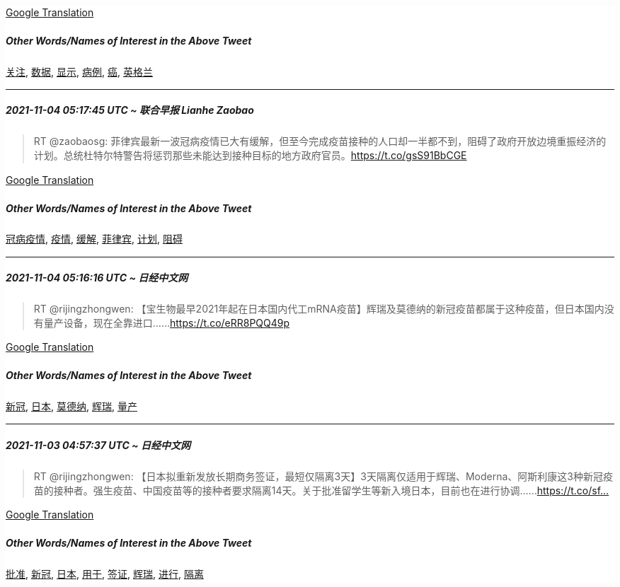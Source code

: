 [Google Translation](https://translate.google.com/?hi=en&tab=TT&sl=zh-CN&tl=en&op=translate&text=RT+%40bbcchinese%3A+%E9%A6%96%E4%BB%BD%E7%9C%9F%E5%AE%9E%E4%B8%96%E7%95%8C%E6%95%B0%E6%8D%AE%E6%98%BE%E7%A4%BA%EF%BC%8CHPV%E7%96%AB%E8%8B%97%E4%BD%BF%E5%AE%AB%E9%A2%88%E7%99%8C%E7%97%85%E4%BE%8B%E5%87%8F%E5%B0%91%E4%BA%86%E8%BF%91+90%25%E3%80%82%E8%BF%99%E9%A1%B9%E7%A0%94%E7%A9%B6%E5%8F%91%E8%A1%A8%E5%9C%A8%E5%8C%BB%E5%AD%A6%E6%9C%9F%E5%88%8A%E3%80%8A%E6%9F%B3%E5%8F%B6%E5%88%80%E3%80%8B%EF%BC%8C%E5%85%B3%E6%B3%A8%E7%9A%84%E6%98%AF2008%E5%B9%B4%E8%8B%B1%E6%A0%BC%E5%85%B0%E5%90%91%E5%A5%B3%E6%80%A7%E6%9C%AA%E6%88%90%E5%B9%B4%E4%BA%BA%E6%8E%A8%E5%B9%BF%E8%BF%99%E6%AC%BE%E7%96%AB%E8%8B%97%E5%90%8E%E5%8F%91%E7%94%9F%E7%9A%84%E5%8F%98%E5%8C%96%E3%80%82%E8%BF%99%E4%BA%9B%E5%A5%B3%E6%80%A7%E7%8E%B0%E5%9C%A8%E5%B7%B2%E7%BB%8F%E6%88%90%E5%B9%B4%EF%BC%8C%E5%B9%B4%E9%BE%84%E5%9C%A820%E5%A4%9A%E5%B2%81%E5%B7%A6%E5%8F%B3%E3%80%82%E7%A0%94%E7%A9%B6%E6%98%BE%E7%A4%BA%EF%BC%8C%E8%BF%99%E4%BA%9B%E5%A5%B3%E6%80%A7%E7%9A%84%E7%99%8C%E5%89%8D%E7%97%85%E5%8F%98%E6%9C%89%E6%89%80%E5%87%8F%E5%B0%91%EF%BC%8C%E5%AE%AB%E2%80%A6)
##### Other Words/Names of Interest in the Above Tweet
[关注](关注.md), [数据](数据.md), [显示](显示.md), [病例](病例.md), [癌](癌.md), [英格兰](英格兰.md)
___
##### 2021-11-04 05:17:45 UTC ~ 联合早报 Lianhe Zaobao
> RT @zaobaosg: 菲律宾最新一波冠病疫情已大有缓解，但至今完成疫苗接种的人口却一半都不到，阻碍了政府开放边境重振经济的计划。总统杜特尔特警告将惩罚那些未能达到接种目标的地方政府官员。https://t.co/gsS91BbCGE

[Google Translation](https://translate.google.com/?hi=en&tab=TT&sl=zh-CN&tl=en&op=translate&text=RT+%40zaobaosg%3A+%E8%8F%B2%E5%BE%8B%E5%AE%BE%E6%9C%80%E6%96%B0%E4%B8%80%E6%B3%A2%E5%86%A0%E7%97%85%E7%96%AB%E6%83%85%E5%B7%B2%E5%A4%A7%E6%9C%89%E7%BC%93%E8%A7%A3%EF%BC%8C%E4%BD%86%E8%87%B3%E4%BB%8A%E5%AE%8C%E6%88%90%E7%96%AB%E8%8B%97%E6%8E%A5%E7%A7%8D%E7%9A%84%E4%BA%BA%E5%8F%A3%E5%8D%B4%E4%B8%80%E5%8D%8A%E9%83%BD%E4%B8%8D%E5%88%B0%EF%BC%8C%E9%98%BB%E7%A2%8D%E4%BA%86%E6%94%BF%E5%BA%9C%E5%BC%80%E6%94%BE%E8%BE%B9%E5%A2%83%E9%87%8D%E6%8C%AF%E7%BB%8F%E6%B5%8E%E7%9A%84%E8%AE%A1%E5%88%92%E3%80%82%E6%80%BB%E7%BB%9F%E6%9D%9C%E7%89%B9%E5%B0%94%E7%89%B9%E8%AD%A6%E5%91%8A%E5%B0%86%E6%83%A9%E7%BD%9A%E9%82%A3%E4%BA%9B%E6%9C%AA%E8%83%BD%E8%BE%BE%E5%88%B0%E6%8E%A5%E7%A7%8D%E7%9B%AE%E6%A0%87%E7%9A%84%E5%9C%B0%E6%96%B9%E6%94%BF%E5%BA%9C%E5%AE%98%E5%91%98%E3%80%82https%3A%2F%2Ft.co%2FgsS91BbCGE)
##### Other Words/Names of Interest in the Above Tweet
[冠病疫情](冠病疫情.md), [疫情](疫情.md), [缓解](缓解.md), [菲律宾](菲律宾.md), [计划](计划.md), [阻碍](阻碍.md)
___
##### 2021-11-04 05:16:16 UTC ~ 日经中文网
> RT @rijingzhongwen: 【宝生物最早2021年起在日本国内代工mRNA疫苗】辉瑞及莫德纳的新冠疫苗都属于这种疫苗，但日本国内没有量产设备，现在全靠进口……https://t.co/eRR8PQQ49p

[Google Translation](https://translate.google.com/?hi=en&tab=TT&sl=zh-CN&tl=en&op=translate&text=RT+%40rijingzhongwen%3A+%E3%80%90%E5%AE%9D%E7%94%9F%E7%89%A9%E6%9C%80%E6%97%A92021%E5%B9%B4%E8%B5%B7%E5%9C%A8%E6%97%A5%E6%9C%AC%E5%9B%BD%E5%86%85%E4%BB%A3%E5%B7%A5mRNA%E7%96%AB%E8%8B%97%E3%80%91%E8%BE%89%E7%91%9E%E5%8F%8A%E8%8E%AB%E5%BE%B7%E7%BA%B3%E7%9A%84%E6%96%B0%E5%86%A0%E7%96%AB%E8%8B%97%E9%83%BD%E5%B1%9E%E4%BA%8E%E8%BF%99%E7%A7%8D%E7%96%AB%E8%8B%97%EF%BC%8C%E4%BD%86%E6%97%A5%E6%9C%AC%E5%9B%BD%E5%86%85%E6%B2%A1%E6%9C%89%E9%87%8F%E4%BA%A7%E8%AE%BE%E5%A4%87%EF%BC%8C%E7%8E%B0%E5%9C%A8%E5%85%A8%E9%9D%A0%E8%BF%9B%E5%8F%A3%E2%80%A6%E2%80%A6https%3A%2F%2Ft.co%2FeRR8PQQ49p)
##### Other Words/Names of Interest in the Above Tweet
[新冠](新冠.md), [日本](日本.md), [莫德纳](莫德纳.md), [辉瑞](辉瑞.md), [量产](量产.md)
___
##### 2021-11-03 04:57:37 UTC ~ 日经中文网
> RT @rijingzhongwen: 【日本拟重新发放长期商务签证，最短仅隔离3天】3天隔离仅适用于辉瑞、Moderna、阿斯利康这3种新冠疫苗的接种者。强生疫苗、中国疫苗等的接种者要求隔离14天。关于批准留学生等新入境日本，目前也在进行协调……https://t.co/sf…

[Google Translation](https://translate.google.com/?hi=en&tab=TT&sl=zh-CN&tl=en&op=translate&text=RT+%40rijingzhongwen%3A+%E3%80%90%E6%97%A5%E6%9C%AC%E6%8B%9F%E9%87%8D%E6%96%B0%E5%8F%91%E6%94%BE%E9%95%BF%E6%9C%9F%E5%95%86%E5%8A%A1%E7%AD%BE%E8%AF%81%EF%BC%8C%E6%9C%80%E7%9F%AD%E4%BB%85%E9%9A%94%E7%A6%BB3%E5%A4%A9%E3%80%913%E5%A4%A9%E9%9A%94%E7%A6%BB%E4%BB%85%E9%80%82%E7%94%A8%E4%BA%8E%E8%BE%89%E7%91%9E%E3%80%81Moderna%E3%80%81%E9%98%BF%E6%96%AF%E5%88%A9%E5%BA%B7%E8%BF%993%E7%A7%8D%E6%96%B0%E5%86%A0%E7%96%AB%E8%8B%97%E7%9A%84%E6%8E%A5%E7%A7%8D%E8%80%85%E3%80%82%E5%BC%BA%E7%94%9F%E7%96%AB%E8%8B%97%E3%80%81%E4%B8%AD%E5%9B%BD%E7%96%AB%E8%8B%97%E7%AD%89%E7%9A%84%E6%8E%A5%E7%A7%8D%E8%80%85%E8%A6%81%E6%B1%82%E9%9A%94%E7%A6%BB14%E5%A4%A9%E3%80%82%E5%85%B3%E4%BA%8E%E6%89%B9%E5%87%86%E7%95%99%E5%AD%A6%E7%94%9F%E7%AD%89%E6%96%B0%E5%85%A5%E5%A2%83%E6%97%A5%E6%9C%AC%EF%BC%8C%E7%9B%AE%E5%89%8D%E4%B9%9F%E5%9C%A8%E8%BF%9B%E8%A1%8C%E5%8D%8F%E8%B0%83%E2%80%A6%E2%80%A6https%3A%2F%2Ft.co%2Fsf%E2%80%A6)
##### Other Words/Names of Interest in the Above Tweet
[批准](批准.md), [新冠](新冠.md), [日本](日本.md), [用于](用于.md), [签证](签证.md), [辉瑞](辉瑞.md), [进行](进行.md), [隔离](隔离.md)